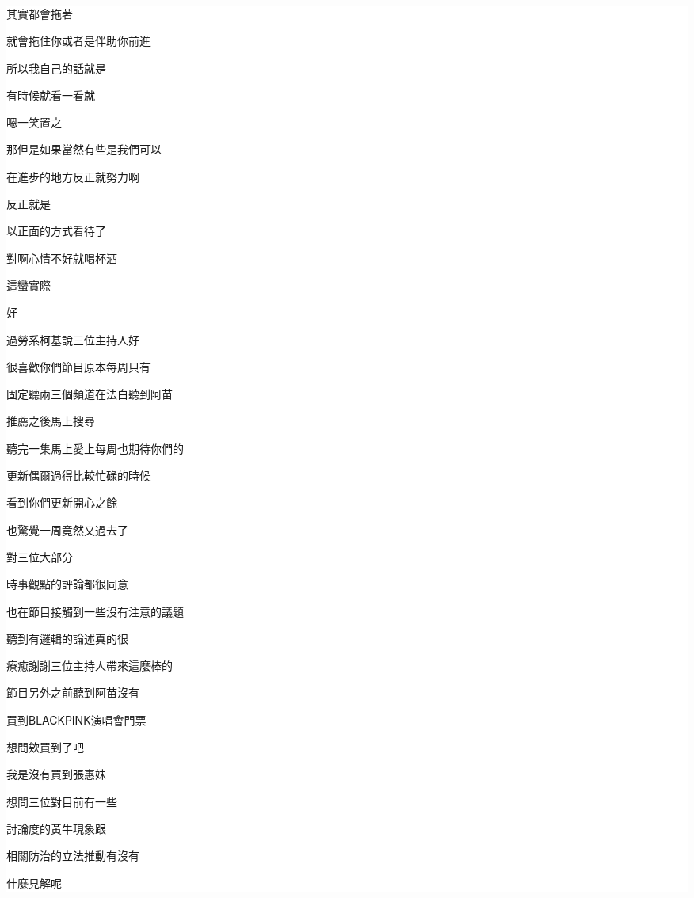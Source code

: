 其實都會拖著

就會拖住你或者是伴助你前進

所以我自己的話就是

有時候就看一看就

嗯一笑置之

那但是如果當然有些是我們可以

在進步的地方反正就努力啊

反正就是

以正面的方式看待了

對啊心情不好就喝杯酒

這蠻實際

好

過勞系柯基說三位主持人好

很喜歡你們節目原本每周只有

固定聽兩三個頻道在法白聽到阿苗

推薦之後馬上搜尋

聽完一集馬上愛上每周也期待你們的

更新偶爾過得比較忙碌的時候

看到你們更新開心之餘

也驚覺一周竟然又過去了

對三位大部分

時事觀點的評論都很同意

也在節目接觸到一些沒有注意的議題

聽到有邏輯的論述真的很

療癒謝謝三位主持人帶來這麼棒的

節目另外之前聽到阿苗沒有

買到BLACKPINK演唱會門票

想問欸買到了吧

我是沒有買到張惠妹

想問三位對目前有一些

討論度的黃牛現象跟

相關防治的立法推動有沒有

什麼見解呢
